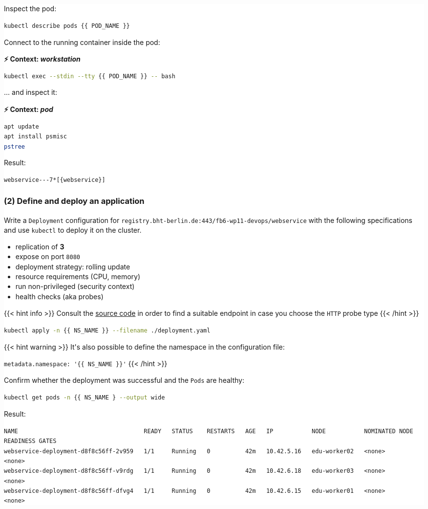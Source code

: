 Inspect the pod:

```bash
kubectl describe pods {{ POD_NAME }}
```

Connect to the running container inside the pod:

__⚡ Context: *workstation*__
```bash
kubectl exec --stdin --tty {{ POD_NAME }} -- bash
```

... and inspect it:

__⚡ Context: *pod*__
```bash
apt update
apt install psmisc
pstree
```
Result:
```
webservice---7*[{webservice}]
```


### (2) Define and deploy an application

Write a `Deployment` configuration for `registry.bht-berlin.de:443/fb6-wp11-devops/webservice` with the 
following specifications and use `kubectl` to deploy it on the cluster.

* replication of __3__
* expose on port `8080`
* deployment strategy: rolling update
* resource requirements (CPU, memory)
* run non-privileged (security context)
* health checks (aka probes)

{{< hint info >}}
Consult the [source code](https://gitlab.bht-berlin.de/fb6-wp11-devops/webservice) in order to find a suitable
endpoint in case you choose the `HTTP` probe type
{{< /hint >}}

```bash
kubectl apply -n {{ NS_NAME }} --filename ./deployment.yaml
```

{{< hint warning >}}
It's also possible to define the namespace in the configuration file:

`metadata.namespace: '{{ NS_NAME }}'`
{{< /hint >}}


Confirm whether the deployment was successful and the `Pods` are healthy:

```bash
kubectl get pods -n {{ NS_NAME } --output wide
```
Result:
```
NAME                                    READY   STATUS    RESTARTS   AGE   IP           NODE           NOMINATED NODE   READINESS GATES
webservice-deployment-d8f8c56ff-2v959   1/1     Running   0          42m   10.42.5.16   edu-worker02   <none>           <none>
webservice-deployment-d8f8c56ff-v9rdg   1/1     Running   0          42m   10.42.6.18   edu-worker03   <none>           <none>
webservice-deployment-d8f8c56ff-dfvg4   1/1     Running   0          42m   10.42.6.15   edu-worker01   <none>           <none>
```